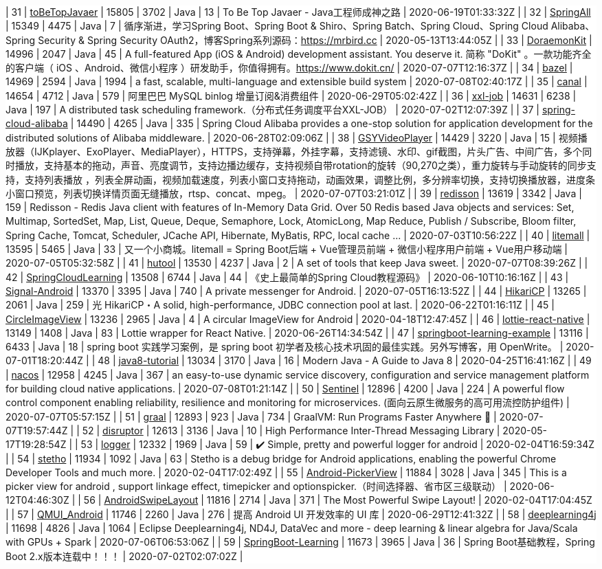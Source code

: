 | 31 | [toBeTopJavaer](https://github.com/hollischuang/toBeTopJavaer) | 15805 | 3702 | Java | 13 | To Be Top Javaer - Java工程师成神之路 | 2020-06-19T01:33:32Z |
| 32 | [SpringAll](https://github.com/wuyouzhuguli/SpringAll) | 15349 | 4475 | Java | 7 | 循序渐进，学习Spring Boot、Spring Boot & Shiro、Spring Batch、Spring Cloud、Spring Cloud Alibaba、Spring Security & Spring Security OAuth2，博客Spring系列源码：https://mrbird.cc | 2020-05-13T13:44:05Z |
| 33 | [DoraemonKit](https://github.com/didi/DoraemonKit) | 14996 | 2047 | Java | 45 | A full-featured App (iOS & Android) development assistant. You deserve it.  简称 "DoKit" 。一款功能齐全的客户端（ iOS 、Android、微信小程序 ）研发助手，你值得拥有。https://www.dokit.cn/ | 2020-07-07T12:16:37Z |
| 34 | [bazel](https://github.com/bazelbuild/bazel) | 14969 | 2594 | Java | 1994 | a fast, scalable, multi-language and extensible build system | 2020-07-08T02:40:17Z |
| 35 | [canal](https://github.com/alibaba/canal) | 14654 | 4712 | Java | 579 | 阿里巴巴 MySQL binlog 增量订阅&消费组件  | 2020-06-29T05:02:42Z |
| 36 | [xxl-job](https://github.com/xuxueli/xxl-job) | 14631 | 6238 | Java | 197 | A distributed task scheduling framework.（分布式任务调度平台XXL-JOB） | 2020-07-02T12:07:39Z |
| 37 | [spring-cloud-alibaba](https://github.com/alibaba/spring-cloud-alibaba) | 14490 | 4265 | Java | 335 | Spring Cloud Alibaba provides a one-stop solution for application development for the distributed solutions of Alibaba middleware. | 2020-06-28T02:09:06Z |
| 38 | [GSYVideoPlayer](https://github.com/CarGuo/GSYVideoPlayer) | 14429 | 3220 | Java | 15 | 视频播放器（IJKplayer、ExoPlayer、MediaPlayer），HTTPS，支持弹幕，外挂字幕，支持滤镜、水印、gif截图，片头广告、中间广告，多个同时播放，支持基本的拖动，声音、亮度调节，支持边播边缓存，支持视频自带rotation的旋转（90,270之类），重力旋转与手动旋转的同步支持，支持列表播放 ，列表全屏动画，视频加载速度，列表小窗口支持拖动，动画效果，调整比例，多分辨率切换，支持切换播放器，进度条小窗口预览，列表切换详情页面无缝播放，rtsp、concat、mpeg。  | 2020-07-07T03:21:01Z |
| 39 | [redisson](https://github.com/redisson/redisson) | 13619 | 3342 | Java | 159 | Redisson - Redis Java client with features of In-Memory Data Grid. Over 50 Redis based Java objects and services: Set, Multimap, SortedSet, Map, List, Queue, Deque, Semaphore, Lock, AtomicLong, Map Reduce, Publish / Subscribe, Bloom filter, Spring Cache, Tomcat, Scheduler, JCache API, Hibernate, MyBatis, RPC, local cache ... | 2020-07-03T10:56:22Z |
| 40 | [litemall](https://github.com/linlinjava/litemall) | 13595 | 5465 | Java | 33 | 又一个小商城。litemall = Spring Boot后端 + Vue管理员前端 + 微信小程序用户前端 + Vue用户移动端 | 2020-07-05T05:32:58Z |
| 41 | [hutool](https://github.com/looly/hutool) | 13530 | 4237 | Java | 2 | A set of tools that keep Java sweet. | 2020-07-07T08:39:26Z |
| 42 | [SpringCloudLearning](https://github.com/forezp/SpringCloudLearning) | 13508 | 6744 | Java | 44 | 《史上最简单的Spring Cloud教程源码》 | 2020-06-10T10:16:16Z |
| 43 | [Signal-Android](https://github.com/signalapp/Signal-Android) | 13370 | 3395 | Java | 740 | A private messenger for Android. | 2020-07-05T16:13:52Z |
| 44 | [HikariCP](https://github.com/brettwooldridge/HikariCP) | 13265 | 2061 | Java | 259 | 光 HikariCP・A solid, high-performance, JDBC connection pool at last. | 2020-06-22T01:16:11Z |
| 45 | [CircleImageView](https://github.com/hdodenhof/CircleImageView) | 13236 | 2965 | Java | 4 | A circular ImageView for Android | 2020-04-18T12:47:45Z |
| 46 | [lottie-react-native](https://github.com/react-native-community/lottie-react-native) | 13149 | 1408 | Java | 83 | Lottie wrapper for React Native. | 2020-06-26T14:34:54Z |
| 47 | [springboot-learning-example](https://github.com/JeffLi1993/springboot-learning-example) | 13116 | 6433 | Java | 18 | spring boot 实践学习案例，是 spring boot 初学者及核心技术巩固的最佳实践。另外写博客，用 OpenWrite。 | 2020-07-01T18:20:44Z |
| 48 | [java8-tutorial](https://github.com/winterbe/java8-tutorial) | 13034 | 3170 | Java | 16 | Modern Java - A Guide to Java 8 | 2020-04-25T16:41:16Z |
| 49 | [nacos](https://github.com/alibaba/nacos) | 12958 | 4245 | Java | 367 | an easy-to-use dynamic service discovery, configuration and service management platform for building cloud native applications. | 2020-07-08T01:21:14Z |
| 50 | [Sentinel](https://github.com/alibaba/Sentinel) | 12896 | 4200 | Java | 224 | A powerful flow control component enabling reliability, resilience and monitoring for microservices. (面向云原生微服务的高可用流控防护组件) | 2020-07-07T05:57:15Z |
| 51 | [graal](https://github.com/oracle/graal) | 12893 | 923 | Java | 734 | GraalVM: Run Programs Faster Anywhere :rocket: | 2020-07-07T19:57:44Z |
| 52 | [disruptor](https://github.com/LMAX-Exchange/disruptor) | 12613 | 3136 | Java | 10 | High Performance Inter-Thread Messaging Library | 2020-05-17T19:28:54Z |
| 53 | [logger](https://github.com/orhanobut/logger) | 12332 | 1969 | Java | 59 | ✔️ Simple, pretty and powerful logger for android | 2020-02-04T16:59:34Z |
| 54 | [stetho](https://github.com/facebook/stetho) | 11934 | 1092 | Java | 63 | Stetho is a debug bridge for Android applications, enabling the powerful Chrome Developer Tools and much more. | 2020-02-04T17:02:49Z |
| 55 | [Android-PickerView](https://github.com/Bigkoo/Android-PickerView) | 11884 | 3028 | Java | 345 | This is a picker view for android , support linkage effect, timepicker and optionspicker.（时间选择器、省市区三级联动） | 2020-06-12T04:46:30Z |
| 56 | [AndroidSwipeLayout](https://github.com/daimajia/AndroidSwipeLayout) | 11816 | 2714 | Java | 371 | The Most Powerful Swipe Layout! | 2020-02-04T17:04:45Z |
| 57 | [QMUI_Android](https://github.com/Tencent/QMUI_Android) | 11746 | 2260 | Java | 276 | 提高 Android UI 开发效率的 UI 库 | 2020-06-29T12:41:32Z |
| 58 | [deeplearning4j](https://github.com/eclipse/deeplearning4j) | 11698 | 4826 | Java | 1064 | Eclipse Deeplearning4j, ND4J, DataVec and more - deep learning & linear algebra for Java/Scala with GPUs + Spark | 2020-07-06T06:53:06Z |
| 59 | [SpringBoot-Learning](https://github.com/dyc87112/SpringBoot-Learning) | 11673 | 3965 | Java | 36 | Spring Boot基础教程，Spring Boot 2.x版本连载中！！！ | 2020-07-02T02:07:02Z |